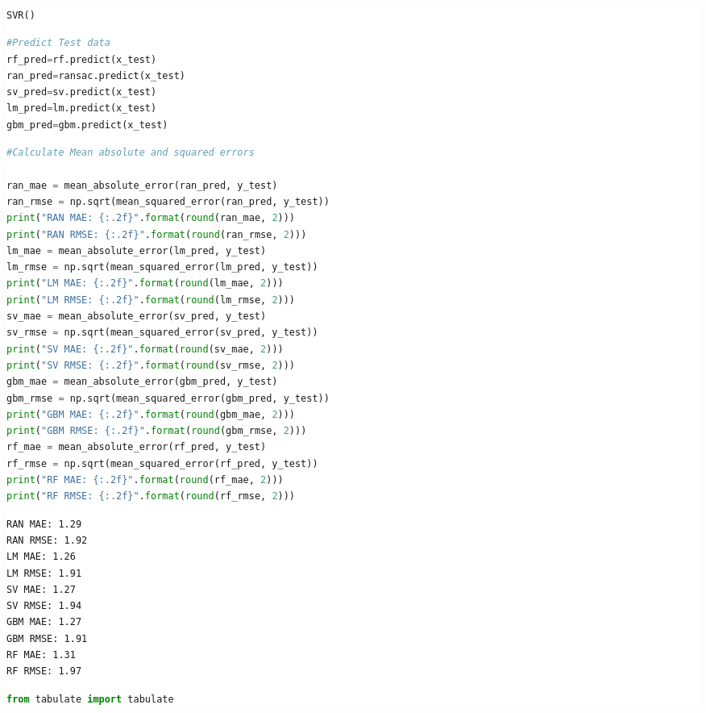 


    SVR()




```python
#Predict Test data
rf_pred=rf.predict(x_test)
ran_pred=ransac.predict(x_test)
sv_pred=sv.predict(x_test)
lm_pred=lm.predict(x_test)
gbm_pred=gbm.predict(x_test)
```


```python
#Calculate Mean absolute and squared errors

ran_mae = mean_absolute_error(ran_pred, y_test)
ran_rmse = np.sqrt(mean_squared_error(ran_pred, y_test))
print("RAN MAE: {:.2f}".format(round(ran_mae, 2)))
print("RAN RMSE: {:.2f}".format(round(ran_rmse, 2)))
lm_mae = mean_absolute_error(lm_pred, y_test)
lm_rmse = np.sqrt(mean_squared_error(lm_pred, y_test))
print("LM MAE: {:.2f}".format(round(lm_mae, 2)))
print("LM RMSE: {:.2f}".format(round(lm_rmse, 2)))
sv_mae = mean_absolute_error(sv_pred, y_test)
sv_rmse = np.sqrt(mean_squared_error(sv_pred, y_test))
print("SV MAE: {:.2f}".format(round(sv_mae, 2)))
print("SV RMSE: {:.2f}".format(round(sv_rmse, 2)))
gbm_mae = mean_absolute_error(gbm_pred, y_test)
gbm_rmse = np.sqrt(mean_squared_error(gbm_pred, y_test))
print("GBM MAE: {:.2f}".format(round(gbm_mae, 2)))
print("GBM RMSE: {:.2f}".format(round(gbm_rmse, 2)))
rf_mae = mean_absolute_error(rf_pred, y_test)
rf_rmse = np.sqrt(mean_squared_error(rf_pred, y_test))
print("RF MAE: {:.2f}".format(round(rf_mae, 2)))
print("RF RMSE: {:.2f}".format(round(rf_rmse, 2)))
```

    RAN MAE: 1.29
    RAN RMSE: 1.92
    LM MAE: 1.26
    LM RMSE: 1.91
    SV MAE: 1.27
    SV RMSE: 1.94
    GBM MAE: 1.27
    GBM RMSE: 1.91
    RF MAE: 1.31
    RF RMSE: 1.97
    


```python
from tabulate import tabulate
```
